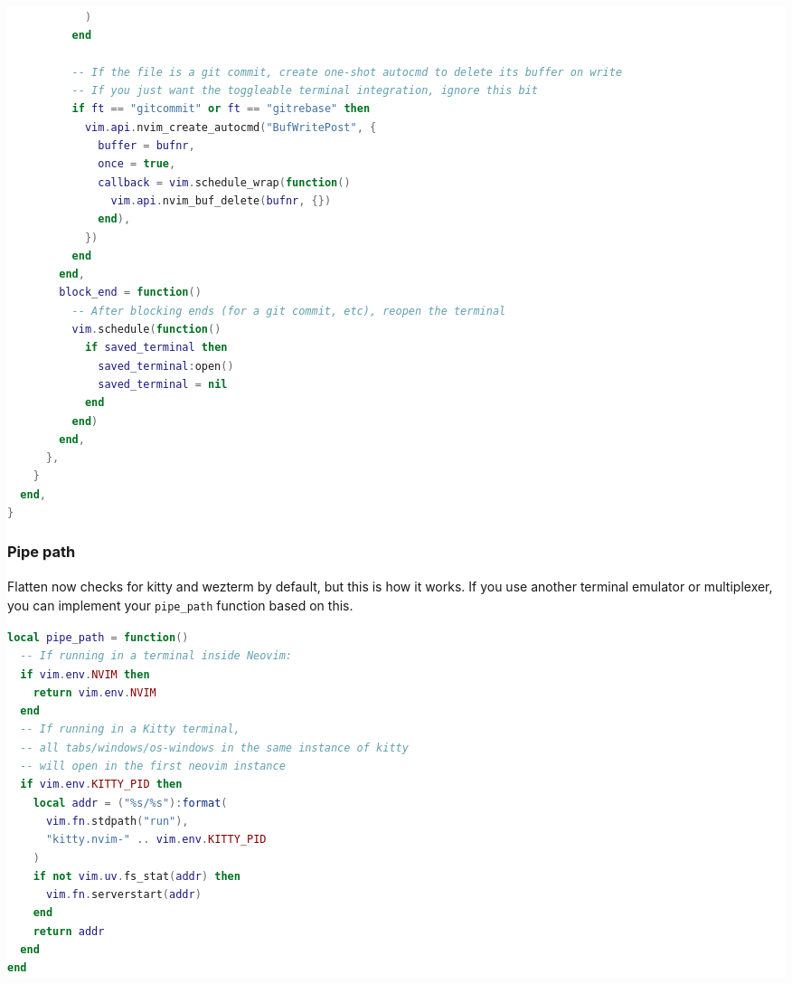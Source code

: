```lua
            )
          end

          -- If the file is a git commit, create one-shot autocmd to delete its buffer on write
          -- If you just want the toggleable terminal integration, ignore this bit
          if ft == "gitcommit" or ft == "gitrebase" then
            vim.api.nvim_create_autocmd("BufWritePost", {
              buffer = bufnr,
              once = true,
              callback = vim.schedule_wrap(function()
                vim.api.nvim_buf_delete(bufnr, {})
              end),
            })
          end
        end,
        block_end = function()
          -- After blocking ends (for a git commit, etc), reopen the terminal
          vim.schedule(function()
            if saved_terminal then
              saved_terminal:open()
              saved_terminal = nil
            end
          end)
        end,
      },
    }
  end,
}
```

### Pipe path

Flatten now checks for kitty and wezterm by default, but this is how it works.
If you use another terminal emulator or multiplexer, you can implement
your `pipe_path` function based on this.

```lua
local pipe_path = function()
  -- If running in a terminal inside Neovim:
  if vim.env.NVIM then
    return vim.env.NVIM
  end
  -- If running in a Kitty terminal,
  -- all tabs/windows/os-windows in the same instance of kitty
  -- will open in the first neovim instance
  if vim.env.KITTY_PID then
    local addr = ("%s/%s"):format(
      vim.fn.stdpath("run"),
      "kitty.nvim-" .. vim.env.KITTY_PID
    )
    if not vim.uv.fs_stat(addr) then
      vim.fn.serverstart(addr)
    end
    return addr
  end
end

```
